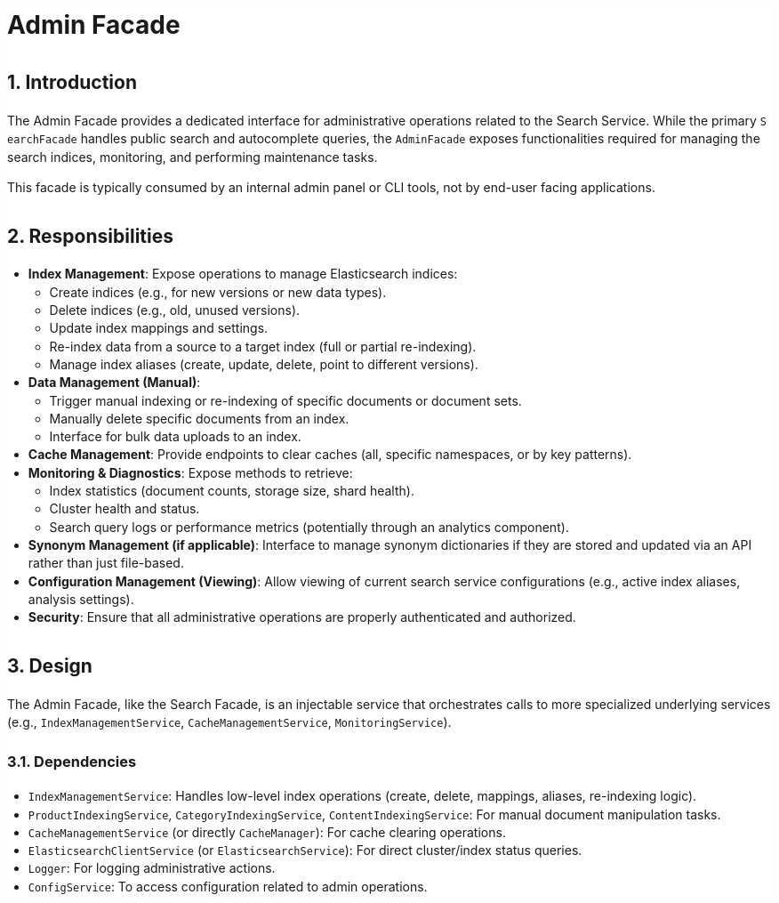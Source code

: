 # Admin Facade

## 1. Introduction

The Admin Facade provides a dedicated interface for administrative operations related to the Search Service. While the primary `SearchFacade` handles public search and autocomplete queries, the `AdminFacade` exposes functionalities required for managing the search indices, monitoring, and performing maintenance tasks.

This facade is typically consumed by an internal admin panel or CLI tools, not by end-user facing applications.

## 2. Responsibilities

- **Index Management**: Expose operations to manage Elasticsearch indices:
    - Create indices (e.g., for new versions or new data types).
    - Delete indices (e.g., old, unused versions).
    - Update index mappings and settings.
    - Re-index data from a source to a target index (full or partial re-indexing).
    - Manage index aliases (create, update, delete, point to different versions).
- **Data Management (Manual)**:
    - Trigger manual indexing or re-indexing of specific documents or document sets.
    - Manually delete specific documents from an index.
    - Interface for bulk data uploads to an index.
- **Cache Management**: Provide endpoints to clear caches (all, specific namespaces, or by key patterns).
- **Monitoring & Diagnostics**: Expose methods to retrieve:
    - Index statistics (document counts, storage size, shard health).
    - Cluster health and status.
    - Search query logs or performance metrics (potentially through an analytics component).
- **Synonym Management (if applicable)**: Interface to manage synonym dictionaries if they are stored and updated via an API rather than just file-based.
- **Configuration Management (Viewing)**: Allow viewing of current search service configurations (e.g., active index aliases, analysis settings).
- **Security**: Ensure that all administrative operations are properly authenticated and authorized.

## 3. Design

The Admin Facade, like the Search Facade, is an injectable service that orchestrates calls to more specialized underlying services (e.g., `IndexManagementService`, `CacheManagementService`, `MonitoringService`).

### 3.1. Dependencies

- `IndexManagementService`: Handles low-level index operations (create, delete, mappings, aliases, re-indexing logic).
- `ProductIndexingService`, `CategoryIndexingService`, `ContentIndexingService`: For manual document manipulation tasks.
- `CacheManagementService` (or directly `CacheManager`): For cache clearing operations.
- `ElasticsearchClientService` (or `ElasticsearchService`): For direct cluster/index status queries.
- `Logger`: For logging administrative actions.
- `ConfigService`: To access configuration related to admin operations.
